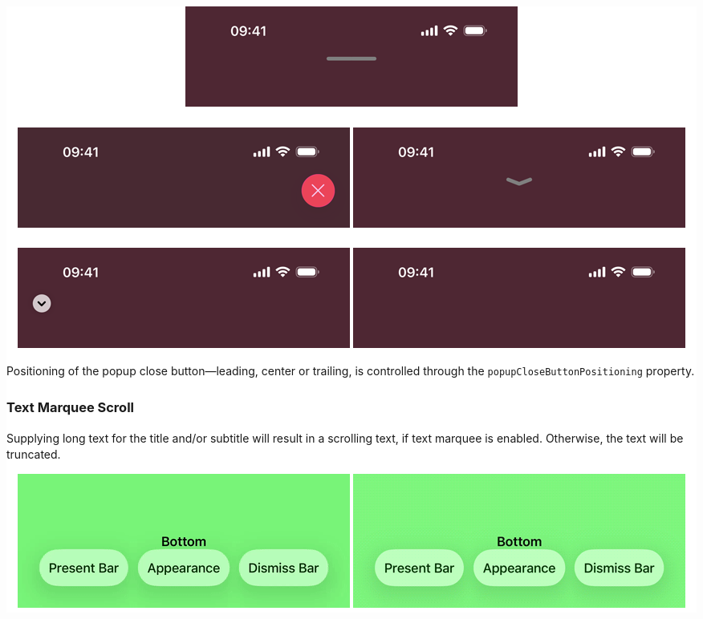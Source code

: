 <p align="center"><img src="./Supplements/close_button_grabber.png" width="414"/><br/><br/><img src="./Supplements/close_button_glass.png" width="414"/> <img src="./Supplements/close_button_chevron.png" width="414"/><br/><br/><img src="./Supplements/close_button_round.png" width="414"/> <img src="./Supplements/close_button_none.png" width="414"/></p>

Positioning of the popup close button—leading, center or trailing, is controlled through the `popupCloseButtonPositioning` property.

### Text Marquee Scroll

Supplying long text for the title and/or subtitle will result in a scrolling text, if text marquee is enabled. Otherwise, the text will be truncated.

<p align="center"><img src="./Supplements/floating_compact_scroll.gif" width="414"/> <img src="./Supplements/floating_compact_no_scroll_delay.gif" width="414"/></p>
